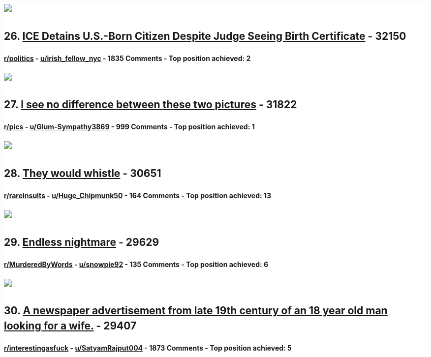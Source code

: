 <a href="https://i.redd.it/cb7jpp22jfve1.png"><img src="https://b.thumbs.redditmedia.com/0ZadlxisXPtNCZhM689oV4I3MKeeqJpvadNgWtZ8ODI.jpg"></img></a>

## 26. [ICE Detains U.S.-Born Citizen Despite Judge Seeing Birth Certificate](http://reddit.com/r/politics/comments/1k1m7ho/ice_detains_usborn_citizen_despite_judge_seeing/) - 32150
#### [r/politics](http://reddit.com/r/politics) - [u/irish_fellow_nyc](http://reddit.com/u/irish_fellow_nyc) - 1835 Comments - Top position achieved: 2

<a href="https://newrepublic.com/post/194119/ice-detains-us-born-citizen-despite-birth-certificate"><img src="https://b.thumbs.redditmedia.com/c3KQzy7Ofev-Rg_7aqnH8jLUNXwmTHmvzAPJpxOSjsA.jpg"></img></a>

## 27. [I see no difference between these two pictures](http://reddit.com/r/pics/comments/1k1oeqo/i_see_no_difference_between_these_two_pictures/) - 31822
#### [r/pics](http://reddit.com/r/pics) - [u/Glum-Sympathy3869](http://reddit.com/u/Glum-Sympathy3869) - 999 Comments - Top position achieved: 1

<a href="https://i.redd.it/4ioxlon2sgve1.jpeg"><img src="https://b.thumbs.redditmedia.com/_fBIEortW-Pg38lakGxyNrruSH00Zq6SItPAumjGrxc.jpg"></img></a>

## 28. [They would whistle](http://reddit.com/r/rareinsults/comments/1k1mtcg/they_would_whistle/) - 30651
#### [r/rareinsults](http://reddit.com/r/rareinsults) - [u/Huge_Chipmunk50](http://reddit.com/u/Huge_Chipmunk50) - 164 Comments - Top position achieved: 13

<a href="https://i.redd.it/wj4inu6tfgve1.jpeg"><img src="https://b.thumbs.redditmedia.com/9nZewCNSEmn5Zuh2F-n1ZVCAfBnW-3At8JbsMtXsGeo.jpg"></img></a>

## 29. [Endless nightmare](http://reddit.com/r/MurderedByWords/comments/1k1jnds/endless_nightmare/) - 29629
#### [r/MurderedByWords](http://reddit.com/r/MurderedByWords) - [u/snowpie92](http://reddit.com/u/snowpie92) - 135 Comments - Top position achieved: 6

<a href="https://i.redd.it/qpi8rmj1sfve1.jpeg"><img src="https://b.thumbs.redditmedia.com/xBPvlmNW0j7hILlxM58vya9kjhZPmE2nrHyQqwaa1iw.jpg"></img></a>

## 30. [A newspaper advertisement from late 19th century of an 18 year old man looking for a wife.](http://reddit.com/r/interestingasfuck/comments/1k1ia64/a_newspaper_advertisement_from_late_19th_century/) - 29407
#### [r/interestingasfuck](http://reddit.com/r/interestingasfuck) - [u/SatyamRajput004](http://reddit.com/u/SatyamRajput004) - 1873 Comments - Top position achieved: 5
